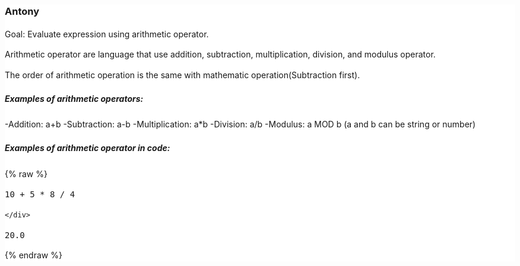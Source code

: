 </div>
</div>
</div>
<div class="cell border-box-sizing text_cell rendered"><div class="inner_cell">
<div class="text_cell_render border-box-sizing rendered_html">
<h3 id="Antony">Antony<a class="anchor-link" href="#Antony"> </a></h3><p>Goal: Evaluate expression using arithmetic operator.</p>
<p>Arithmetic operator are language that use addition, subtraction, multiplication, division, and modulus operator.</p>
<p>The order of arithmetic operation is the same with mathematic operation(Subtraction first).</p>
<h5 id="Examples-of-arithmetic-operators:">Examples of arithmetic operators:<a class="anchor-link" href="#Examples-of-arithmetic-operators:"> </a></h5><p>-Addition: a+b
-Subtraction: a-b
-Multiplication: a*b
-Division: a/b
-Modulus: a MOD b
(a and b can be string or number)</p>
<h5 id="Examples-of-arithmetic-operator-in-code:">Examples of arithmetic operator in code:<a class="anchor-link" href="#Examples-of-arithmetic-operator-in-code:"> </a></h5>
</div>
</div>
</div>
    {% raw %}
    
<div class="cell border-box-sizing code_cell rendered">
<div class="input">

<div class="inner_cell">
    <div class="input_area">
<div class=" highlight hl-ipython3"><pre><span></span><span class="mi">10</span> <span class="o">+</span> <span class="mi">5</span> <span class="o">*</span> <span class="mi">8</span> <span class="o">/</span> <span class="mi">4</span>
</pre></div>

    </div>
</div>
</div>

<div class="output_wrapper">
<div class="output">

<div class="output_area">



<div class="output_text output_subarea output_execute_result">
<pre>20.0</pre>
</div>

</div>

</div>
</div>

</div>
    {% endraw %}

